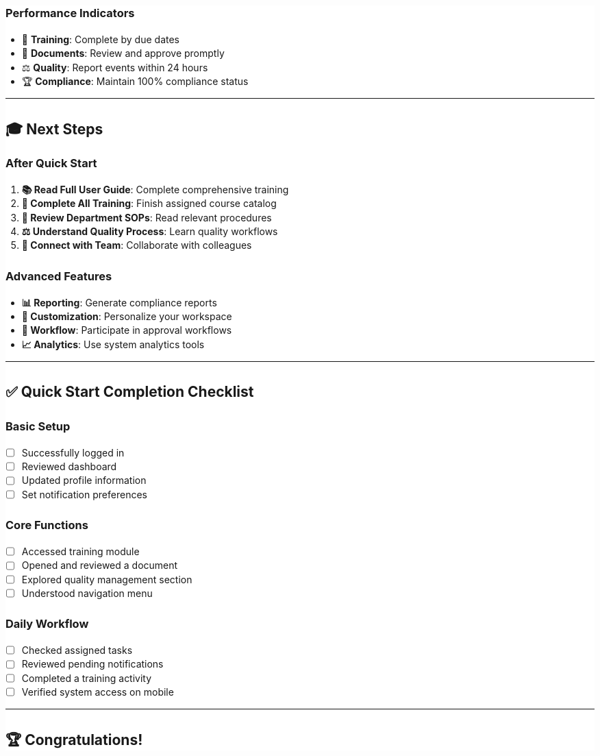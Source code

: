 ### **Performance Indicators**
- 🎯 **Training**: Complete by due dates
- 📄 **Documents**: Review and approve promptly
- ⚖️ **Quality**: Report events within 24 hours
- 🏆 **Compliance**: Maintain 100% compliance status

---

## 🎓 **Next Steps**

### **After Quick Start**
1. **📚 Read Full User Guide**: Complete comprehensive training
2. **🎯 Complete All Training**: Finish assigned course catalog
3. **📄 Review Department SOPs**: Read relevant procedures
4. **⚖️ Understand Quality Process**: Learn quality workflows
5. **🤝 Connect with Team**: Collaborate with colleagues

### **Advanced Features**
- **📊 Reporting**: Generate compliance reports
- **🔧 Customization**: Personalize your workspace
- **🔄 Workflow**: Participate in approval workflows
- **📈 Analytics**: Use system analytics tools

---

## ✅ **Quick Start Completion Checklist**

### **Basic Setup**
- [ ] Successfully logged in
- [ ] Reviewed dashboard
- [ ] Updated profile information
- [ ] Set notification preferences

### **Core Functions**
- [ ] Accessed training module
- [ ] Opened and reviewed a document
- [ ] Explored quality management section
- [ ] Understood navigation menu

### **Daily Workflow**
- [ ] Checked assigned tasks
- [ ] Reviewed pending notifications
- [ ] Completed a training activity
- [ ] Verified system access on mobile

---

## 🏆 **Congratulations!**
